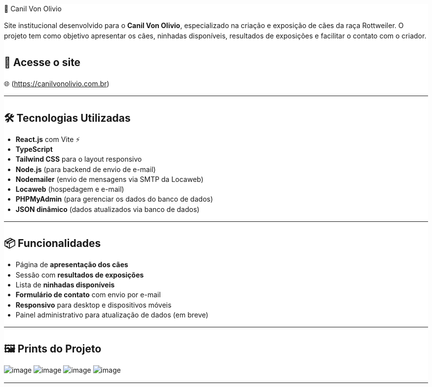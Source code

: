 🐶 Canil Von Olivio

Site institucional desenvolvido para o **Canil Von Olivio**, especializado na criação e exposição de cães da raça Rottweiler. O projeto tem como objetivo apresentar os cães, ninhadas disponíveis, resultados de exposições e facilitar o contato com o criador.

## 🔗 Acesse o site

🌐 (https://canilvonolivio.com.br)

---

## 🛠️ Tecnologias Utilizadas

- **React.js** com Vite ⚡
- **TypeScript**
- **Tailwind CSS** para o layout responsivo
- **Node.js** (para backend de envio de e-mail)
- **Nodemailer** (envio de mensagens via SMTP da Locaweb)
- **Locaweb** (hospedagem e e-mail)
- **PHPMyAdmin** (para gerenciar os dados do banco de dados)
- **JSON dinâmico** (dados atualizados via banco de dados)

---

## 📦 Funcionalidades

- Página de **apresentação dos cães**
- Sessão com **resultados de exposições**
- Lista de **ninhadas disponíveis**
- **Formulário de contato** com envio por e-mail
- **Responsivo** para desktop e dispositivos móveis
- Painel administrativo para atualização de dados (em breve)

---

## 🖼️ Prints do Projeto


<img width="1903" height="913" alt="image" src="https://github.com/user-attachments/assets/cf983818-37ba-4a7d-a87f-b572825317f9" />
<img width="1903" height="908" alt="image" src="https://github.com/user-attachments/assets/f2a8fd28-53dd-4c1c-96cc-507eff027e54" />
<img width="1277" height="812" alt="image" src="https://github.com/user-attachments/assets/dc3b58bf-c17e-457b-a252-83e515bb6184" />
<img width="1902" height="908" alt="image" src="https://github.com/user-attachments/assets/ece7f105-e60d-4195-a372-1dd3fcbac118" />



---
